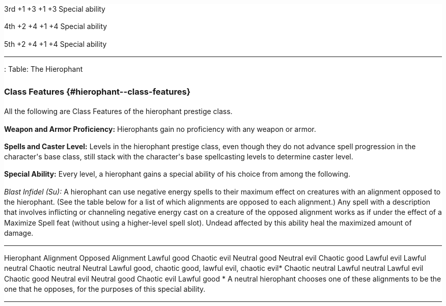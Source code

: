  3rd         +1          +3          +1          +3          Special
                                                              ability

  4th         +2          +4          +1          +4          Special
                                                              ability

  5th         +2          +4          +1          +4          Special
                                                              ability
  ----------- ----------- ----------- ----------- ----------- -----------

  : Table: The Hierophant

### Class Features {#hierophant--class-features}

All the following are Class Features of the hierophant prestige class.

**Weapon and Armor Proficiency:** Hierophants gain no proficiency with
any weapon or armor.

**Spells and Caster Level:** Levels in the hierophant prestige class,
even though they do not advance spell progression in the character's
base class, still stack with the character's base spellcasting levels to
determine caster level.

**Special Ability:** Every level, a hierophant gains a special ability
of his choice from among the following.

*Blast Infidel (Su):* A hierophant can use negative energy spells to
their maximum effect on creatures with an alignment opposed to the
hierophant. (See the table below for a list of which alignments are
opposed to each alignment.) Any spell with a description that involves
inflicting or channeling negative energy cast on a creature of the
opposed alignment works as if under the effect of a Maximize Spell feat
(without using a higher-level spell slot). Undead affected by this
ability heal the maximized amount of damage.

  ---------------------------------------------------------------------------------------------------------------------------------- --------------------------------------------------------
  Hierophant Alignment                                                                                                               Opposed Alignment
  Lawful good                                                                                                                        Chaotic evil
  Neutral good                                                                                                                       Neutral evil
  Chaotic good                                                                                                                       Lawful evil
  Lawful neutral                                                                                                                     Chaotic neutral
  Neutral                                                                                                                            Lawful good, chaotic good, lawful evil, chaotic evil\*
  Chaotic neutral                                                                                                                    Lawful neutral
  Lawful evil                                                                                                                        Chaotic good
  Neutral evil                                                                                                                       Neutral good
  Chaotic evil                                                                                                                       Lawful good
  \* A neutral hierophant chooses one of these alignments to be the one that he opposes, for the purposes of this special ability.   
  ---------------------------------------------------------------------------------------------------------------------------------- --------------------------------------------------------
